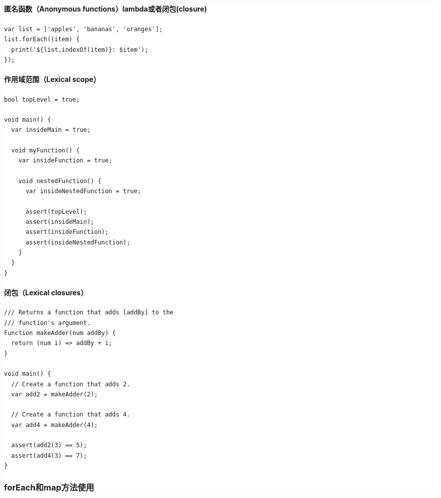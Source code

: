

#### 匿名函数（Anonymous functions）lambda或者闭包(closure)

```
var list = ['apples', 'bananas', 'oranges'];
list.forEach((item) {
  print('${list.indexOf(item)}: $item');
});
```

#### 作用域范围（Lexical scope）

```
bool topLevel = true;

void main() {
  var insideMain = true;

  void myFunction() {
    var insideFunction = true;

    void nestedFunction() {
      var insideNestedFunction = true;

      assert(topLevel);
      assert(insideMain);
      assert(insideFunction);
      assert(insideNestedFunction);
    }
  }
}
```



#### 闭包（Lexical closures）

```
/// Returns a function that adds [addBy] to the
/// function's argument.
Function makeAdder(num addBy) {
  return (num i) => addBy + i;
}

void main() {
  // Create a function that adds 2.
  var add2 = makeAdder(2);

  // Create a function that adds 4.
  var add4 = makeAdder(4);

  assert(add2(3) == 5);
  assert(add4(3) == 7);
}
```



### forEach和map方法使用